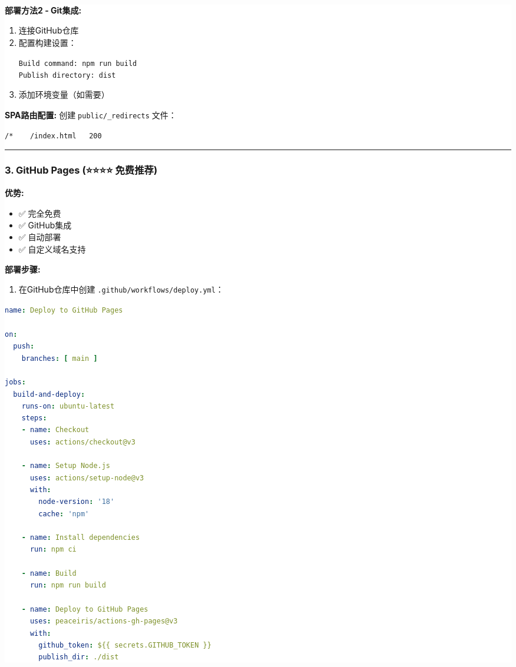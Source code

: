 **部署方法2 - Git集成:**
1. 连接GitHub仓库
2. 配置构建设置：
   ```
   Build command: npm run build
   Publish directory: dist
   ```
3. 添加环境变量（如需要）

**SPA路由配置:**
创建 `public/_redirects` 文件：
```
/*    /index.html   200
```

---

### 3. GitHub Pages (⭐⭐⭐⭐ 免费推荐)

**优势:**
- ✅ 完全免费
- ✅ GitHub集成
- ✅ 自动部署
- ✅ 自定义域名支持

**部署步骤:**
1. 在GitHub仓库中创建 `.github/workflows/deploy.yml`：

```yaml
name: Deploy to GitHub Pages

on:
  push:
    branches: [ main ]

jobs:
  build-and-deploy:
    runs-on: ubuntu-latest
    steps:
    - name: Checkout
      uses: actions/checkout@v3

    - name: Setup Node.js
      uses: actions/setup-node@v3
      with:
        node-version: '18'
        cache: 'npm'

    - name: Install dependencies
      run: npm ci

    - name: Build
      run: npm run build

    - name: Deploy to GitHub Pages
      uses: peaceiris/actions-gh-pages@v3
      with:
        github_token: ${{ secrets.GITHUB_TOKEN }}
        publish_dir: ./dist
```
